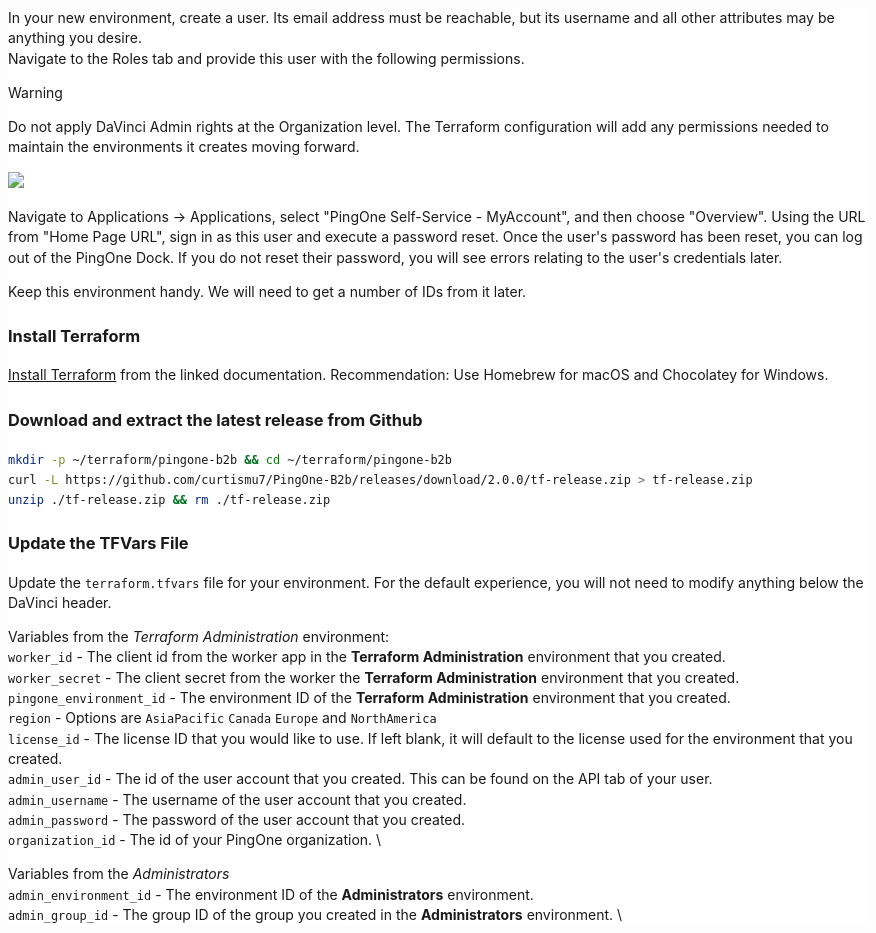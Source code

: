 In your new environment, create a user. Its email address must be reachable, but its username and all other attributes may be anything you desire. \
Navigate to the Roles tab and provide this user with the following permissions.
> [!WARNING]
> Do not apply DaVinci Admin rights at the Organization level. The Terraform configuration will add any permissions needed to maintain the environments it creates moving forward.
<img src="https://github.com/curtismu7/Master-Flow/assets/117233001/8ce0bd20-1e78-4389-9bad-cd58ee7d0ec9" width="500">
<br />

Navigate to Applications -> Applications, select "PingOne Self-Service - MyAccount", and then choose "Overview". Using the URL from "Home Page URL", sign in as this user and execute a password reset. Once the user's password has been reset, you can log out of the PingOne Dock. If you do not reset their password, you will see errors relating to the user's credentials later.

Keep this environment handy. We will need to get a number of IDs from it later.

### Install Terraform

[Install Terraform](https://developer.hashicorp.com/terraform/tutorials/aws-get-started/install-cli) from the linked documentation. Recommendation: Use Homebrew for macOS and Chocolatey for Windows.

### Download and extract the latest release from Github

```bash
mkdir -p ~/terraform/pingone-b2b && cd ~/terraform/pingone-b2b
curl -L https://github.com/curtismu7/PingOne-B2b/releases/download/2.0.0/tf-release.zip > tf-release.zip
unzip ./tf-release.zip && rm ./tf-release.zip
```

### Update the TFVars File
Update the `terraform.tfvars` file for your environment. For the default experience, you will not need to modify anything below the DaVinci header.

Variables from the *Terraform Administration* environment: \
`worker_id`      - The client id from the worker app in the **Terraform Administration** environment that you created. \
`worker_secret`  - The client secret from the worker the **Terraform Administration** environment that you created. \
`pingone_environment_id` - The environment ID of the **Terraform Administration** environment that you created. \
`region`               - Options are `AsiaPacific` `Canada` `Europe` and `NorthAmerica` \
`license_id`         - The license ID that you would like to use. If left blank, it will default to the license used for the environment that you created. \
`admin_user_id`        - The id of the user account that you created. This can be found on the API tab of your user. \
`admin_username`    - The username of the user account that you created. \
`admin_password`    - The password of the user account that you created. \
`organization_id`      - The id of your PingOne organization. \

Variables from the *Administrators* \
`admin_environment_id`  - The environment ID of the **Administrators** environment. \
`admin_group_id`          - The group ID of the group you created in the **Administrators** environment. \
